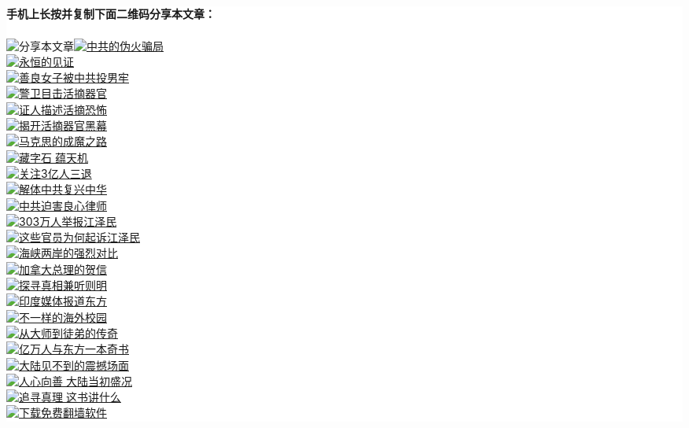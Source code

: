 <strong>手机上长按并复制下面二维码分享本文章：</strong><br><br><img src="http://d1p1.ip.zn2.us/v.php?action=qrcode&url=/gb/20/5/2/n12076958.md%231" title="分享本文章"></td><td VALIGN=TOP><a href="/gb/16/1/21/n4622075.md?dfh#1" target="_blank"><img src="https://raw.githubusercontent.com/yulmo2191/djy/master/gb/300/wei-f1.jpg" title="中共的伪火骗局"  alt="中共的伪火骗局"></a><br><a href="https://github.com/yulmo2191/www/blob/master/README.md?dfh#9" target="_blank"><img src="https://raw.githubusercontent.com/yulmo2191/djy/master/gb/300/yong-h.jpg" title="永恒的见证"  alt="永恒的见证"></a><br><a href="/gb/13/9/29/n3974789.md?dfh#1" target="_blank"><img src="https://raw.githubusercontent.com/yulmo2191/djy/master/gb/300/shang-lnz.jpg" title="善良女子被中共投男牢"  alt="善良女子被中共投男牢"></a><br><a href="/gb/16/3/16/n4663449.md?dfh#1" target="_blank"><img src="https://raw.githubusercontent.com/yulmo2191/djy/master/gb/300/huo-z3.jpg" title="警卫目击活摘器官"  alt="警卫目击活摘器官"></a><br><a href="/gb/16/8/7/n8177641.md?dfh#1" target="_blank"><img src="https://raw.githubusercontent.com/yulmo2191/djy/master/gb/300/huo-z4.jpg" title="证人描述活摘恐怖"  alt="证人描述活摘恐怖"></a><br><a href="/gb/10/4/19/n2881569.md?dfh#1" target="_blank"><img src="https://raw.githubusercontent.com/yulmo2191/djy/master/gb/300/huo-z1.jpg" title="揭开活摘器官黑幕"  alt="揭开活摘器官黑幕"></a><br><a href="/gb/10/11/7/n3077476.md?dfh#1" target="_blank"><img src="https://raw.githubusercontent.com/yulmo2191/djy/master/gb/300/ma-ks.jpg" title="马克思的成魔之路"  alt="马克思的成魔之路"></a><br><a href="/gb/14/6/9/n4173977.md?dfh#1" target="_blank"><img src="https://raw.githubusercontent.com/yulmo2191/djy/master/gb/300/chang-zs.jpg" title="藏字石 蕴天机"  alt="藏字石 蕴天机"></a><br><a href="/gb/18/5/10/n10381511.md?dfh#1" target="_blank"><img src="https://raw.githubusercontent.com/yulmo2191/djy/master/gb/300/st1.jpg" title="关注3亿人三退"  alt="关注3亿人三退"></a><br><a href="/gb/18/3/21/n10237682.md?dfh#1" target="_blank"><img src="https://raw.githubusercontent.com/yulmo2191/djy/master/gb/300/jie-t.jpg" title="解体中共复兴中华"  alt="解体中共复兴中华"></a><br><a href="/gb/9/2/9/n2422991.md?dfh#1" target="_blank"><img src="https://raw.githubusercontent.com/yulmo2191/djy/master/gb/300/gao-zs.jpg" title="中共迫害良心律师"  alt="中共迫害良心律师"></a><br><a href="/gb/18/12/9/n10900044.md?dfh#1" target="_blank"><img src="https://raw.githubusercontent.com/yulmo2191/djy/master/gb/300/sj1.jpg" title="303万人举报江泽民"  alt="303万人举报江泽民"></a><br><a href="/gb/18/8/28/n10672014.md?dfh#1" target="_blank"><img src="https://raw.githubusercontent.com/yulmo2191/djy/master/gb/300/sj2.jpg" title="这些官员为何起诉江泽民"  alt="这些官员为何起诉江泽民"></a><br><a href="/gb/8/12/18/n2367165.md?dfh#1" target="_blank"><img src="https://raw.githubusercontent.com/yulmo2191/djy/master/gb/300/liangan.jpg" title="海峡两岸的强烈对比"  alt="海峡两岸的强烈对比"></a><br><a href="/gb/15/12/10/n4593139.md?dfh#1" target="_blank"><img src="https://raw.githubusercontent.com/yulmo2191/djy/master/gb/300/jia-ndzl.jpg" title="加拿大总理的贺信"  alt="加拿大总理的贺信"></a><br><a href="/gb/11/6/17/n3289382.md?dfh#1" target="_blank"><img src="https://raw.githubusercontent.com/yulmo2191/djy/master/gb/300/xiao-wd.jpg" title="探寻真相兼听则明"  alt="探寻真相兼听则明"></a><br><a href="/gb/18/10/27/n10812623.md?dfh#1" target="_blank"><img src="https://raw.githubusercontent.com/yulmo2191/djy/master/gb/300/yindu.jpg" title="印度媒体报道东方"  alt="印度媒体报道东方"></a><br><a href="/gb/18/6/9/n10469652.md?dfh#1" target="_blank"><img src="https://raw.githubusercontent.com/yulmo2191/djy/master/gb/300/xie-j.jpg" title="不一样的海外校园"  alt="不一样的海外校园"></a><br><a href="/gb/7/4/5/n1669415.md?dfh#1" target="_blank"><img src="https://raw.githubusercontent.com/yulmo2191/djy/master/gb/300/li-up.jpg" title="从大师到徒弟的传奇"  alt="从大师到徒弟的传奇"></a><br><a href="/gb/17/5/26/n9191512.md?dfh#1" target="_blank"><img src="https://raw.githubusercontent.com/yulmo2191/djy/master/gb/300/zfl2.jpg" title="亿万人与东方一本奇书"  alt="亿万人与东方一本奇书"></a><br><a href="/gb/13/11/27/n4020290.md?dfh#1" target="_blank"><img src="https://raw.githubusercontent.com/yulmo2191/djy/master/gb/300/zhen-h.jpg" title="大陆见不到的震撼场面"  alt="大陆见不到的震撼场面"></a><br><a href="/gb/15/7/17/n4482910.md?dfh#1" target="_blank"><img src="https://raw.githubusercontent.com/yulmo2191/djy/master/gb/300/dalu-sk.jpg" title="人心向善 大陆当初盛况"  alt="人心向善 大陆当初盛况"></a><br><a href="/gb/19/1/5/n10955468.md?dfh#1" target="_blank"><img src="https://raw.githubusercontent.com/yulmo2191/djy/master/gb/300/zfl1.jpg" title="追寻真理 这书讲什么"  alt="追寻真理 这书讲什么"></a><br><a href="https://github.com/bannedbook/fanqiang/wiki" target="_blank"><img src="https://raw.githubusercontent.com/yulmo2191/djy/master/gb/300/fq1.jpg" title="下载免费翻墙软件"  alt="下载免费翻墙软件"></a><br></td></tr></table>